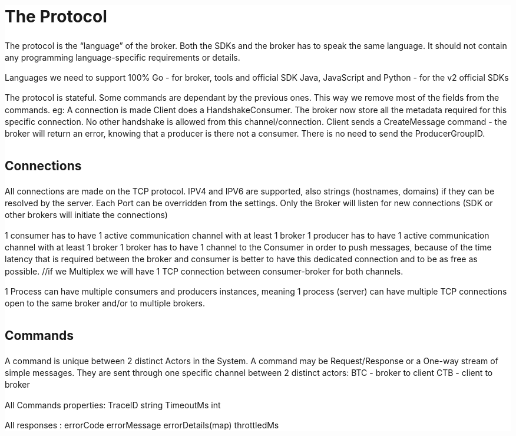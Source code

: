 # The Protocol
The protocol is the “language” of the broker. Both the SDKs and the broker has to speak the same language.
It should not contain any programming language-specific requirements or details. 

Languages we need to support 100%
Go - for broker, tools and official SDK
Java, JavaScript and Python - for the v2 official SDKs

The protocol is stateful. Some commands are dependant by the previous ones. This way we remove most of the fields from the commands. eg: 
A connection is made 
Client does a HandshakeConsumer. The broker now store all the metadata required for this specific connection. No other handshake is allowed from this channel/connection.
Client sends a CreateMessage command - the broker will return an error, knowing that a producer is there not a consumer. There is no need to send the ProducerGroupID.
## Connections
All connections are made on the TCP protocol. 
IPV4 and IPV6 are supported, also strings (hostnames, domains) if they can be resolved by the server.
Each Port can be overridden from the settings. 
Only the Broker will listen for new connections (SDK or other brokers will initiate the connections)

1 consumer has to have 1 active communication channel with at least 1 broker
1 producer has to have 1 active communication channel with at least 1 broker 
1 broker has to have 1 channel to the Consumer in order to push messages, because of the time latency that is required between the broker and consumer is better to have this dedicated connection and to be  as free as possible.
//if we Multiplex we will have 1 TCP connection between consumer-broker for both channels.

1 Process can have multiple consumers and producers instances, meaning 1 process (server) can have multiple TCP connections open to the same broker and/or to multiple brokers.

## Commands 
A command is unique between 2 distinct Actors in the System. A command may be Request/Response or a One-way stream of simple messages. They are sent through one specific channel between 2 distinct actors:
BTC - broker to client
CTB - client to broker

All Commands properties: 
TraceID string
TimeoutMs int

All responses :
errorCode
errorMessage
errorDetails(map)
throttledMs
